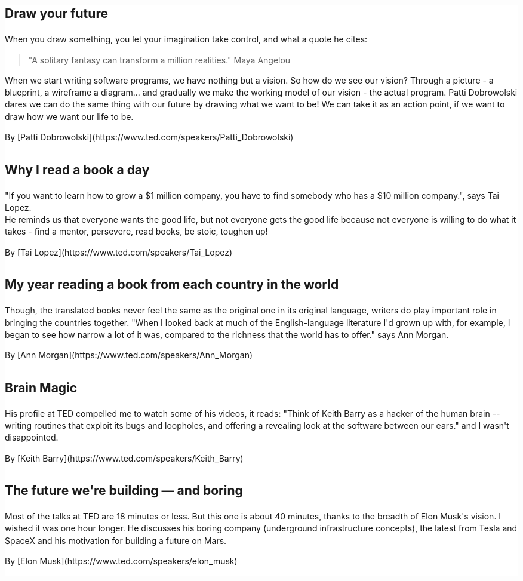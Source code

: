 ## Draw your future
When you draw something, you let your imagination take control, and what a quote he cites:
>"A solitary fantasy can transform a million realities."
 Maya Angelou

 When we start writing software programs, we have nothing but a vision. So how do we see our vision? Through a picture - a blueprint, a wireframe a diagram... and gradually we make the working model of our vision - the actual program. Patti Dobrowolski dares we can do the same thing with our future by drawing what we want to be! We can take it as an action point, if we want to draw how we want our life to be.
<iframe width="600" height="315" src="https://www.youtube.com/embed/zESeeaFDVSw?rel=0&amp;controls=0&amp;showinfo=0" frameborder="0" gesture="media" allowfullscreen></iframe>
By [Patti Dobrowolski](https://www.ted.com/speakers/Patti_Dobrowolski)

## Why I read a book a day
"If you want to learn how to grow a $1 million company, you have to find somebody who has a $10 million company.", says Tai Lopez.  
He reminds us that everyone wants the good life, but not everyone gets the good life because not everyone is willing to do what it takes - find a mentor, persevere, read books, be stoic, toughen up!
<iframe width="600" height="315" src="https://www.youtube.com/embed/7bB_fVDlvhc?rel=0&amp;controls=0&amp;showinfo=0" frameborder="0" gesture="media" allowfullscreen></iframe>
By [Tai Lopez](https://www.ted.com/speakers/Tai_Lopez)

## My year reading a book from each country in the world
Though, the translated books never feel the same as the original one in its original language, writers do play important role in bringing the countries together. "When I looked back at much of the English-language literature I'd grown up with, for example, I began to see how narrow a lot of it was, compared to the richness that the world has to offer." says Ann Morgan.
<iframe width="600" height="315" src="https://www.youtube.com/embed/Hh09xlzxRmE?rel=0&amp;controls=0&amp;showinfo=0" frameborder="0" gesture="media" allowfullscreen></iframe>
By [Ann Morgan](https://www.ted.com/speakers/Ann_Morgan)

## Brain Magic
His profile at TED compelled me to watch some of his videos, it reads: "Think of Keith Barry as a hacker of the human brain -- writing routines that exploit its bugs and loopholes, and offering a revealing look at the software between our ears." and I wasn't disappointed.
<iframe width="600" height="315" src="https://www.youtube.com/embed/GigYWy2UmOY?rel=0&amp;controls=0&amp;showinfo=0" frameborder="0" gesture="media" allowfullscreen></iframe>
By [Keith Barry](https://www.ted.com/speakers/Keith_Barry)

## The future we're building — and boring
Most of the talks at TED are 18 minutes or less. But this one is about 40 minutes, thanks to the breadth of Elon Musk's vision. I wished it was one hour longer.
He discusses his boring company (underground infrastructure concepts), the latest from Tesla and SpaceX and his motivation for building a future on Mars.
<iframe width="600" height="315" src="https://www.youtube.com/embed/zIwLWfaAg-8?rel=0&amp;controls=0&amp;showinfo=0" frameborder="0" gesture="media" allowfullscreen></iframe>
By [Elon Musk](https://www.ted.com/speakers/elon_musk)


---------------------
